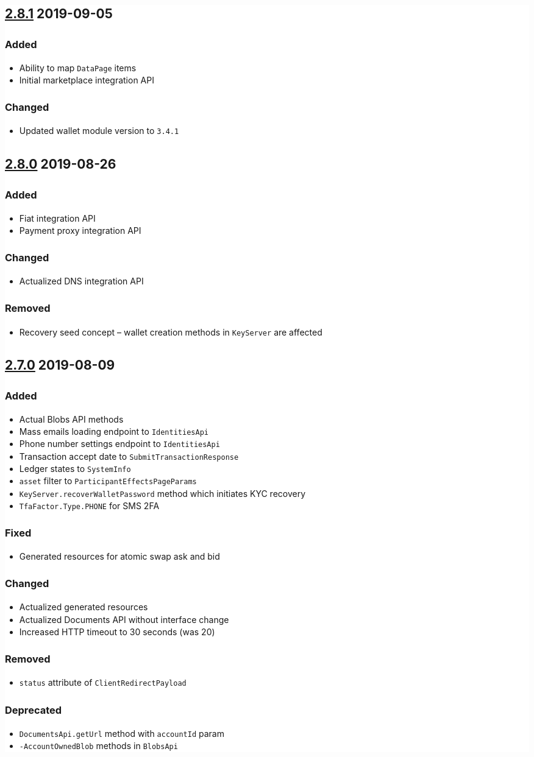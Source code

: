 ## [2.8.1] 2019-09-05

### Added
- Ability to map `DataPage` items
- Initial marketplace integration API

### Changed
- Updated wallet module version to `3.4.1`

## [2.8.0] 2019-08-26

### Added
- Fiat integration API
- Payment proxy integration API

### Changed
- Actualized DNS integration API

### Removed
- Recovery seed concept – wallet creation methods in `KeyServer`
are affected

## [2.7.0] 2019-08-09

### Added
- Actual Blobs API methods
- Mass emails loading endpoint to `IdentitiesApi`
- Phone number settings endpoint to `IdentitiesApi`
- Transaction accept date to `SubmitTransactionResponse`
- Ledger states to `SystemInfo`
- `asset` filter to `ParticipantEffectsPageParams`
- `KeyServer.recoverWalletPassword` method which initiates KYC recovery
- `TfaFactor.Type.PHONE` for SMS 2FA

### Fixed
- Generated resources for atomic swap ask and bid

### Changed
- Actualized generated resources
- Actualized Documents API without interface change
- Increased HTTP timeout to 30 seconds (was 20)

### Removed
- `status` attribute of `ClientRedirectPayload`

### Deprecated
- `DocumentsApi.getUrl` method with `accountId` param
- `-AccountOwnedBlob` methods in `BlobsApi`


[2.0.0]: https://github.com/tokend/kotlin-sdk/compare/1.2.18...2.0.0
[2.1.0]: https://github.com/tokend/kotlin-sdk/compare/2.0.0...2.1.0
[2.2.0]: https://github.com/tokend/kotlin-sdk/compare/2.1.0...2.2.0
[2.2.1]: https://github.com/tokend/kotlin-sdk/compare/2.2.0...2.2.1
[2.2.2]: https://github.com/tokend/kotlin-sdk/compare/2.2.1...2.2.2
[2.3.0]: https://github.com/tokend/kotlin-sdk/compare/2.2.2...2.3.0
[2.4.0]: https://github.com/tokend/kotlin-sdk/compare/2.3.0...2.4.0
[2.5.0]: https://github.com/tokend/kotlin-sdk/compare/2.4.0...2.5.0
[2.6.0]: https://github.com/tokend/kotlin-sdk/compare/2.5.0...2.6.0
[2.7.0]: https://github.com/tokend/kotlin-sdk/compare/2.6.0...2.7.0
[2.8.0]: https://github.com/tokend/kotlin-sdk/compare/2.7.0...2.8.0
[2.8.1]: https://github.com/tokend/kotlin-sdk/compare/2.8.0...2.8.1
[2.8.2]: https://github.com/tokend/kotlin-sdk/compare/2.8.1...2.8.2
[2.9.0]: https://github.com/tokend/kotlin-sdk/compare/2.8.2...2.9.0
[3.0.0]: https://github.com/tokend/kotlin-sdk/compare/2.9.0...3.0.0
[3.1.0]: https://github.com/tokend/kotlin-sdk/compare/3.0.0...3.1.0
[3.2.0]: https://github.com/tokend/kotlin-sdk/compare/3.1.0...3.2.0
[3.3.0]: https://github.com/tokend/kotlin-sdk/compare/3.2.0...3.3.0
[3.3.1]: https://github.com/tokend/kotlin-sdk/compare/3.3.0...3.3.1
[3.3.2]: https://github.com/tokend/kotlin-sdk/compare/3.3.1...3.3.2
[3.3.3]: https://github.com/tokend/kotlin-sdk/compare/3.3.2...3.3.3
[3.3.4]: https://github.com/tokend/kotlin-sdk/compare/3.3.3...3.3.4
[3.3.5]: https://github.com/tokend/kotlin-sdk/compare/3.3.4...3.3.5
[3.4.0]: https://github.com/tokend/kotlin-sdk/compare/3.3.5...3.4.0
[3.5.0]: https://github.com/tokend/kotlin-sdk/compare/3.4.0...3.5.0
[3.6.0]: https://github.com/tokend/kotlin-sdk/compare/3.5.0...3.6.0
[3.6.1]: https://github.com/tokend/kotlin-sdk/compare/3.6.0...3.6.1
[3.6.2]: https://github.com/tokend/kotlin-sdk/compare/3.6.1...3.6.2
[3.7.0]: https://github.com/tokend/kotlin-sdk/compare/3.6.2...3.7.0
[3.7.1]: https://github.com/tokend/kotlin-sdk/compare/3.7.0...3.7.1
[3.7.2]: https://github.com/tokend/kotlin-sdk/compare/3.7.1...3.7.2
[3.8.0]: https://github.com/tokend/kotlin-sdk/compare/3.7.2...3.8.0
[4.0.0]: https://github.com/tokend/kotlin-sdk/compare/3.8.0...4.0.0
[Unreleased]: https://github.com/tokend/kotlin-sdk/compare/4.0.0...HEAD